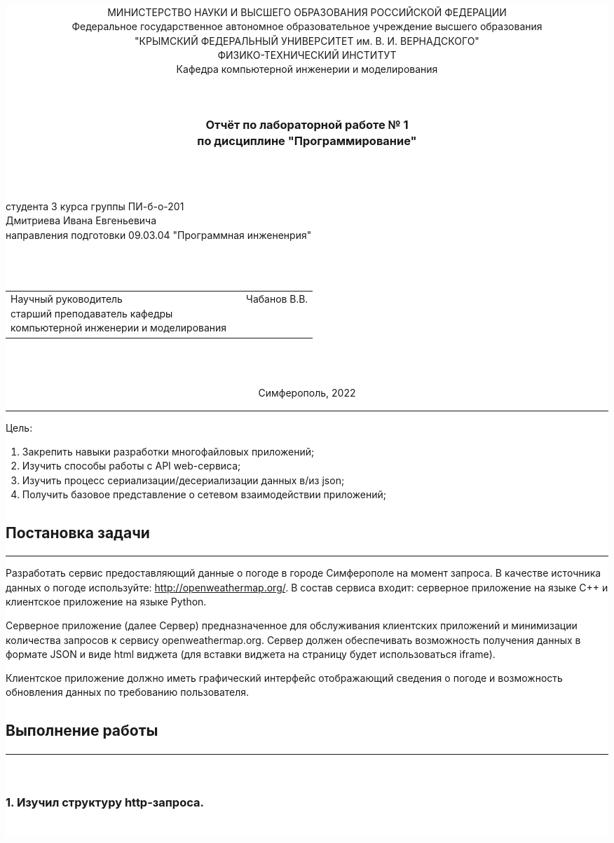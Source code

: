 <p align="center">МИНИСТЕРСТВО НАУКИ  И ВЫСШЕГО ОБРАЗОВАНИЯ РОССИЙСКОЙ ФЕДЕРАЦИИ<br>
Федеральное государственное автономное образовательное учреждение высшего образования<br>
"КРЫМСКИЙ ФЕДЕРАЛЬНЫЙ УНИВЕРСИТЕТ им. В. И. ВЕРНАДСКОГО"<br>
ФИЗИКО-ТЕХНИЧЕСКИЙ ИНСТИТУТ<br>
Кафедра компьютерной инженерии и моделирования</p>
<br>
<h3 align="center">Отчёт по лабораторной работе № 1<br> по дисциплине "Программирование"</h3>
<br><br>
<p>студента 3 курса группы ПИ-б-о-201<br>
Дмитриева Ивана Евгеньевича<br>
направления подготовки 09.03.04 "Программная инжененрия"</p>
<br><br>
<table>
<tr><td>Научный руководитель<br> старший преподаватель кафедры<br> компьютерной инженерии и моделирования</td>
<td></td>
<td>Чабанов В.В.</td>
</tr>  
</table>
<br><br>
<p align="center">Симферополь, 2022</p>
<hr>

Цель:

1. Закрепить навыки разработки многофайловыx приложений;
2. Изучить способы работы с API web-сервиса;
3. Изучить процесс сериализации/десериализации данных в/из json;
4. Получить базовое представление о сетевом взаимодействии приложений;

## Постановка задачи
________________________________________________________________


Разработать сервис предоставляющий данные о погоде в городе Симферополе на момент запроса.  В качестве источника данных о погоде используйте: http://openweathermap.org/. В состав сервиса входит: серверное приложение на языке С++ и клиентское приложение на языке Python.

Серверное приложение (далее Сервер) предназначенное для обслуживания клиентских приложений и минимизации количества запросов к сервису openweathermap.org. Сервер должен обеспечивать возможность получения данных в формате JSON и виде html виджета (для вставки виджета на страницу будет использоваться iframe).

Клиентское приложение должно иметь графический интерфейс отображающий сведения о погоде и возможность обновления данных по требованию пользователя.


## Выполнение работы
________________________________________________________________
</br>

### 1. Изучил структуру http-запроса.
</br>
